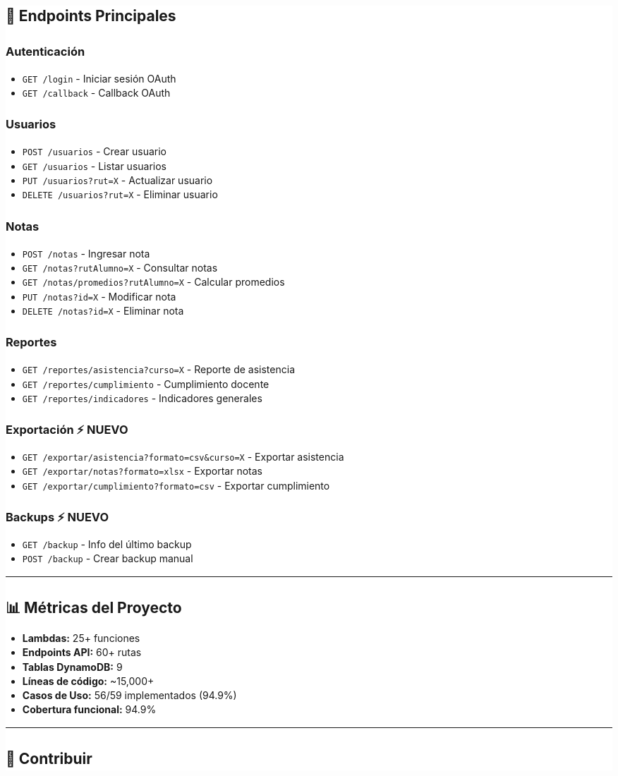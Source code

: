 
## 🎯 Endpoints Principales

### Autenticación
- `GET /login` - Iniciar sesión OAuth
- `GET /callback` - Callback OAuth

### Usuarios
- `POST /usuarios` - Crear usuario
- `GET /usuarios` - Listar usuarios
- `PUT /usuarios?rut=X` - Actualizar usuario
- `DELETE /usuarios?rut=X` - Eliminar usuario

### Notas
- `POST /notas` - Ingresar nota
- `GET /notas?rutAlumno=X` - Consultar notas
- `GET /notas/promedios?rutAlumno=X` - Calcular promedios
- `PUT /notas?id=X` - Modificar nota
- `DELETE /notas?id=X` - Eliminar nota

### Reportes
- `GET /reportes/asistencia?curso=X` - Reporte de asistencia
- `GET /reportes/cumplimiento` - Cumplimiento docente
- `GET /reportes/indicadores` - Indicadores generales

### Exportación ⚡ NUEVO
- `GET /exportar/asistencia?formato=csv&curso=X` - Exportar asistencia
- `GET /exportar/notas?formato=xlsx` - Exportar notas
- `GET /exportar/cumplimiento?formato=csv` - Exportar cumplimiento

### Backups ⚡ NUEVO
- `GET /backup` - Info del último backup
- `POST /backup` - Crear backup manual

---

## 📊 Métricas del Proyecto

- **Lambdas:** 25+ funciones
- **Endpoints API:** 60+ rutas
- **Tablas DynamoDB:** 9
- **Líneas de código:** ~15,000+
- **Casos de Uso:** 56/59 implementados (94.9%)
- **Cobertura funcional:** 94.9%

---

## 🤝 Contribuir
